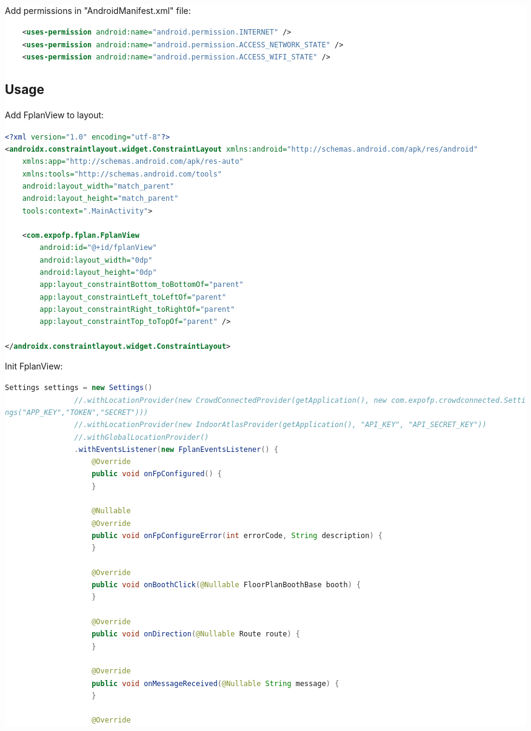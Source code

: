 Add permissions in "AndroidManifest.xml" file:

```xml
    <uses-permission android:name="android.permission.INTERNET" />
    <uses-permission android:name="android.permission.ACCESS_NETWORK_STATE" />
    <uses-permission android:name="android.permission.ACCESS_WIFI_STATE" />
```

## Usage<a id='4.6.0-usage'></a>

Add FplanView to layout:

```xml
<?xml version="1.0" encoding="utf-8"?>
<androidx.constraintlayout.widget.ConstraintLayout xmlns:android="http://schemas.android.com/apk/res/android"
    xmlns:app="http://schemas.android.com/apk/res-auto"
    xmlns:tools="http://schemas.android.com/tools"
    android:layout_width="match_parent"
    android:layout_height="match_parent"
    tools:context=".MainActivity">

    <com.expofp.fplan.FplanView
        android:id="@+id/fplanView"
        android:layout_width="0dp"
        android:layout_height="0dp"
        app:layout_constraintBottom_toBottomOf="parent"
        app:layout_constraintLeft_toLeftOf="parent"
        app:layout_constraintRight_toRightOf="parent"
        app:layout_constraintTop_toTopOf="parent" />
  
</androidx.constraintlayout.widget.ConstraintLayout>
```

Init FplanView:

```java
Settings settings = new Settings()
                //.withLocationProvider(new CrowdConnectedProvider(getApplication(), new com.expofp.crowdconnected.Settings("APP_KEY","TOKEN","SECRET")))
                //.withLocationProvider(new IndoorAtlasProvider(getApplication(), "API_KEY", "API_SECRET_KEY"))
                //.withGlobalLocationProvider()
                .withEventsListener(new FplanEventsListener() {
                    @Override
                    public void onFpConfigured() {
                    }

                    @Nullable
                    @Override
                    public void onFpConfigureError(int errorCode, String description) {
                    }

                    @Override
                    public void onBoothClick(@Nullable FloorPlanBoothBase booth) {
                    }

                    @Override
                    public void onDirection(@Nullable Route route) {
                    }

                    @Override
                    public void onMessageReceived(@Nullable String message) {
                    }

                    @Override
```